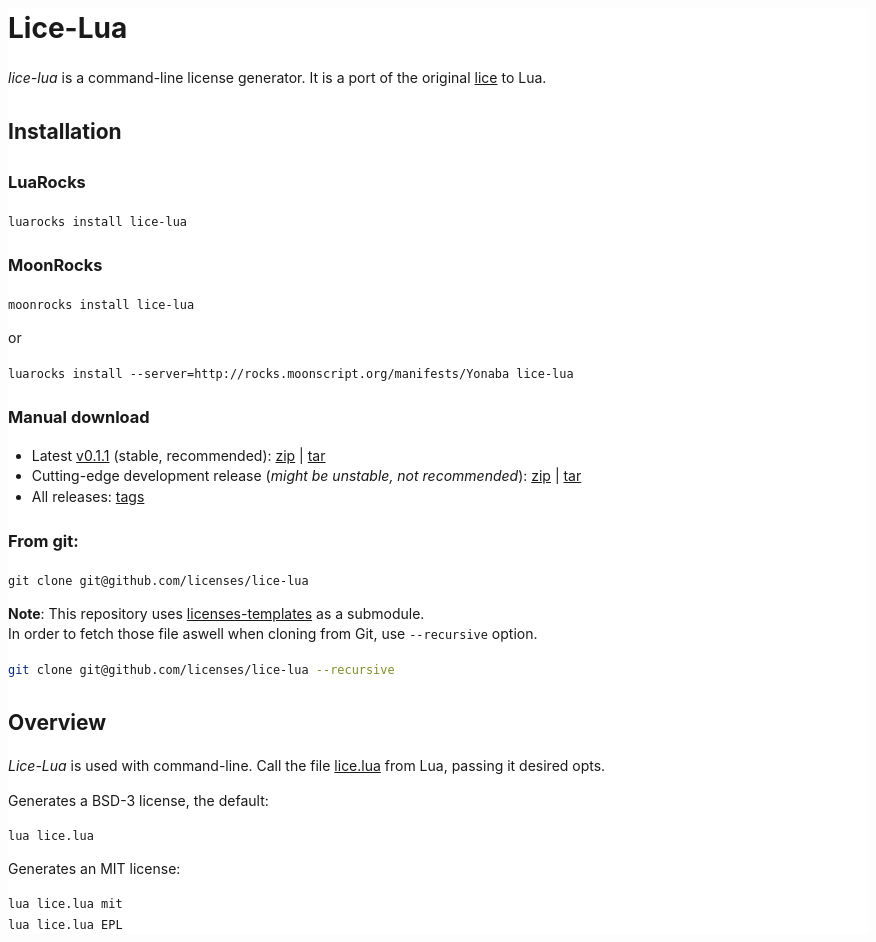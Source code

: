Lice-Lua
========

*lice-lua* is a command-line license generator. It is a port of the original [lice](http://github.com/licenses/lice) to Lua.

## Installation

### LuaRocks

    luarocks install lice-lua

### MoonRocks

	moonrocks install lice-lua

or 

    luarocks install --server=http://rocks.moonscript.org/manifests/Yonaba lice-lua

### Manual download

* Latest [v0.1.1](http://github.com/licenses/lice-lua/tree/lice-lua-0.1.1-1) (stable, recommended): [zip](http://github.com/licenses/lice-lua/archive/lice-lua-0.1.1-1.zip) | [tar](http://github.com/licenses/lice-lua/archive/lice-lua-0.1.1-1.tar.gz)
* Cutting-edge development release (*might be unstable, not recommended*): [zip](http://github.com/licenses/lice-lua/archive/master.zip) | [tar](http://github.com/licenses/lice-lua/archive/master.tar)
* All releases: [tags](http://github.com/Yonaba/lice-lua/releases)

### From git:

````
git clone git@github.com/licenses/lice-lua
````

**Note**: This repository uses [licenses-templates](http://github.com/licenses/license-templates) as a submodule. <br/>In order to fetch those file aswell when cloning from Git, use `--recursive` option.

```bash
git clone git@github.com/licenses/lice-lua --recursive
````

## Overview

*Lice-Lua* is used with command-line. Call the file [lice.lua](http://github.com/Yonaba/lice-lua/blob/master/src/lice.lua) from Lua, passing it desired opts.

Generates a BSD-3 license, the default:

    lua lice.lua

Generates an MIT license:

    lua lice.lua mit
    lua lice.lua EPL
